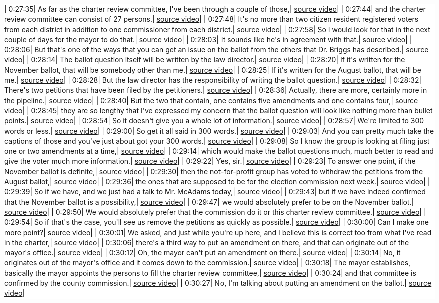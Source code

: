 | 0:27:35| As far as the charter review committee, I've been through a couple of those,| [source video](https://archive.org/details/cocom080318forum?start=1655)|
| 0:27:44| and the charter review committee can consist of 27 persons.| [source video](https://archive.org/details/cocom080318forum?start=1664)|
| 0:27:48| It's no more than two citizen resident registered voters from each district in addition to one commissioner from each district.| [source video](https://archive.org/details/cocom080318forum?start=1668)|
| 0:27:58| So I would look for that in the next couple of days for the mayor to do that.| [source video](https://archive.org/details/cocom080318forum?start=1678)|
| 0:28:03| It sounds like he's in agreement with that.| [source video](https://archive.org/details/cocom080318forum?start=1683)|
| 0:28:06| But that's one of the ways that you can get an issue on the ballot from the others that Dr. Briggs has described.| [source video](https://archive.org/details/cocom080318forum?start=1686)|
| 0:28:14| The ballot question itself will be written by the law director.| [source video](https://archive.org/details/cocom080318forum?start=1694)|
| 0:28:20| If it's written for the November ballot, that will be somebody other than me.| [source video](https://archive.org/details/cocom080318forum?start=1700)|
| 0:28:25| If it's written for the August ballot, that will be me.| [source video](https://archive.org/details/cocom080318forum?start=1705)|
| 0:28:28| But the law director has the responsibility of writing the ballot question.| [source video](https://archive.org/details/cocom080318forum?start=1708)|
| 0:28:32| There's two petitions that have been filed by the petitioners.| [source video](https://archive.org/details/cocom080318forum?start=1712)|
| 0:28:36| Actually, there are more, certainly more in the pipeline.| [source video](https://archive.org/details/cocom080318forum?start=1716)|
| 0:28:40| But the two that contain, one contains five amendments and one contains four,| [source video](https://archive.org/details/cocom080318forum?start=1720)|
| 0:28:45| they are so lengthy that I've expressed my concern that the ballot question will look like nothing more than bullet points.| [source video](https://archive.org/details/cocom080318forum?start=1725)|
| 0:28:54| So it doesn't give you a whole lot of information.| [source video](https://archive.org/details/cocom080318forum?start=1734)|
| 0:28:57| We're limited to 300 words or less.| [source video](https://archive.org/details/cocom080318forum?start=1737)|
| 0:29:00| So get it all said in 300 words.| [source video](https://archive.org/details/cocom080318forum?start=1740)|
| 0:29:03| And you can pretty much take the captions of those and you've just about got your 300 words.| [source video](https://archive.org/details/cocom080318forum?start=1743)|
| 0:29:08| So I know the group is looking at filing just one or two amendments at a time,| [source video](https://archive.org/details/cocom080318forum?start=1748)|
| 0:29:14| which would make the ballot questions much, much better to read and give the voter much more information.| [source video](https://archive.org/details/cocom080318forum?start=1754)|
| 0:29:22| Yes, sir.| [source video](https://archive.org/details/cocom080318forum?start=1762)|
| 0:29:23| To answer one point, if the November ballot is definite,| [source video](https://archive.org/details/cocom080318forum?start=1763)|
| 0:29:30| then the not-for-profit group has voted to withdraw the petitions from the August ballot,| [source video](https://archive.org/details/cocom080318forum?start=1770)|
| 0:29:36| the ones that are supposed to be for the election commission next week.| [source video](https://archive.org/details/cocom080318forum?start=1776)|
| 0:29:39| So if we have, and we just had a talk to Mr. McAdams today,| [source video](https://archive.org/details/cocom080318forum?start=1779)|
| 0:29:43| but if we have indeed confirmed that the November ballot is a possibility,| [source video](https://archive.org/details/cocom080318forum?start=1783)|
| 0:29:47| we would absolutely prefer to be on the November ballot.| [source video](https://archive.org/details/cocom080318forum?start=1787)|
| 0:29:50| We would absolutely prefer that the commission do it or this charter review committee.| [source video](https://archive.org/details/cocom080318forum?start=1790)|
| 0:29:54| So if that's the case, you'll see us remove the petitions as quickly as possible.| [source video](https://archive.org/details/cocom080318forum?start=1794)|
| 0:30:00| Can I make one more point?| [source video](https://archive.org/details/cocom080318forum?start=1800)|
| 0:30:01| We asked, and just while you're up here, and I believe this is correct too from what I've read in the charter,| [source video](https://archive.org/details/cocom080318forum?start=1801)|
| 0:30:06| there's a third way to put an amendment on there, and that can originate out of the mayor's office.| [source video](https://archive.org/details/cocom080318forum?start=1806)|
| 0:30:12| Oh, the mayor can't put an amendment on there.| [source video](https://archive.org/details/cocom080318forum?start=1812)|
| 0:30:14| No, it originates out of the mayor's office and it comes down to the commission.| [source video](https://archive.org/details/cocom080318forum?start=1814)|
| 0:30:18| The mayor establishes, basically the mayor appoints the persons to fill the charter review committee,| [source video](https://archive.org/details/cocom080318forum?start=1818)|
| 0:30:24| and that committee is confirmed by the county commission.| [source video](https://archive.org/details/cocom080318forum?start=1824)|
| 0:30:27| No, I'm talking about putting an amendment on the ballot.| [source video](https://archive.org/details/cocom080318forum?start=1827)|